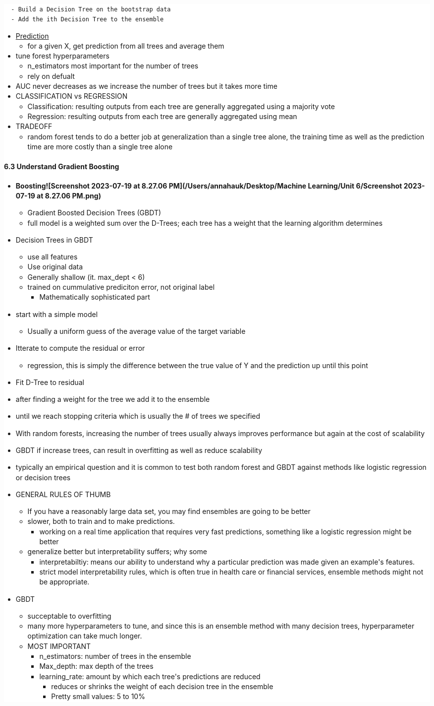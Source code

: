       - Build a Decision Tree on the bootstrap data
      - Add the ith Decision Tree to the ensemble
  - <u>Prediction</u>
    - for a given X, get prediction from all trees and average them
  - tune forest hyperparameters
    - n_estimators most important for the number of trees
    - rely on defualt
  - AUC never decreases as we increase the number of trees but it takes more time
  - CLASSIFICATION vs REGRESSION
    - Classification: resulting outputs from each tree are generally aggregated using a majority vote
    - Regression: resulting outputs from each tree are generally aggregated using mean
  - TRADEOFF
    - random forest tends to do a better job at generalization than a single tree alone, the training time as well as the prediction time are more costly than a single tree alone

#### 6.3 Understand Gradient Boosting

- **Boosting![Screenshot 2023-07-19 at 8.27.06 PM](/Users/annahauk/Desktop/Machine Learning/Unit 6/Screenshot 2023-07-19 at 8.27.06 PM.png)**
  - Gradient Boosted Decision Trees (GBDT)
  - full model is a weighted sum over the D-Trees; each tree has a weight that the learning algorithm determines
- Decision Trees in GBDT
  - use all features
  - Use original data
  - Generally shallow (it. max_dept < 6)
  - trained on cummulative prediciton error, not original label
    - Mathematically sophisticated part
- start with a simple model
  - Usually a uniform guess of the average value of the target variable
- Itterate to compute the residual or error
  - regression, this is simply the difference between the true value of Y and the prediction up until this point
- Fit D-Tree to residual
- after finding a weight for the tree we add it to the ensemble
- until we reach stopping criteria which is usually the # of trees we specified



- With random forests, increasing the number of trees usually always improves performance but again at the cost of scalability
- GBDT if increase trees, can result in overfitting as well as reduce scalability
- typically an empirical question and it is common to test both random forest and GBDT against methods like logistic regression or decision trees
- GENERAL RULES OF THUMB
  - If you have a reasonably large data set, you may find ensembles are going to be better
  - slower, both to train and to make predictions. 
    - working on a real time application that requires very fast predictions, something like a logistic regression might be better
  - generalize better but interpretability suffers; why some
    - interpretabiltiy: means our ability to understand why a particular prediction was made given an example's features.
    - strict model interpretability rules, which is often true in health care or financial services, ensemble methods might not be appropriate.
- GBDT
  - succeptable to overfitting
  - many more hyperparameters to tune, and since this is an ensemble method with many decision trees, hyperparameter optimization can take much longer.
  - MOST IMPORTANT
    - n_estimators: number of trees in the ensemble
    - Max_depth: max depth of the trees
    - learning_rate: amount by which each tree's predictions are reduced
      - reduces or shrinks the weight of each decision tree in the ensemble
      - Pretty small values: 5 to 10%